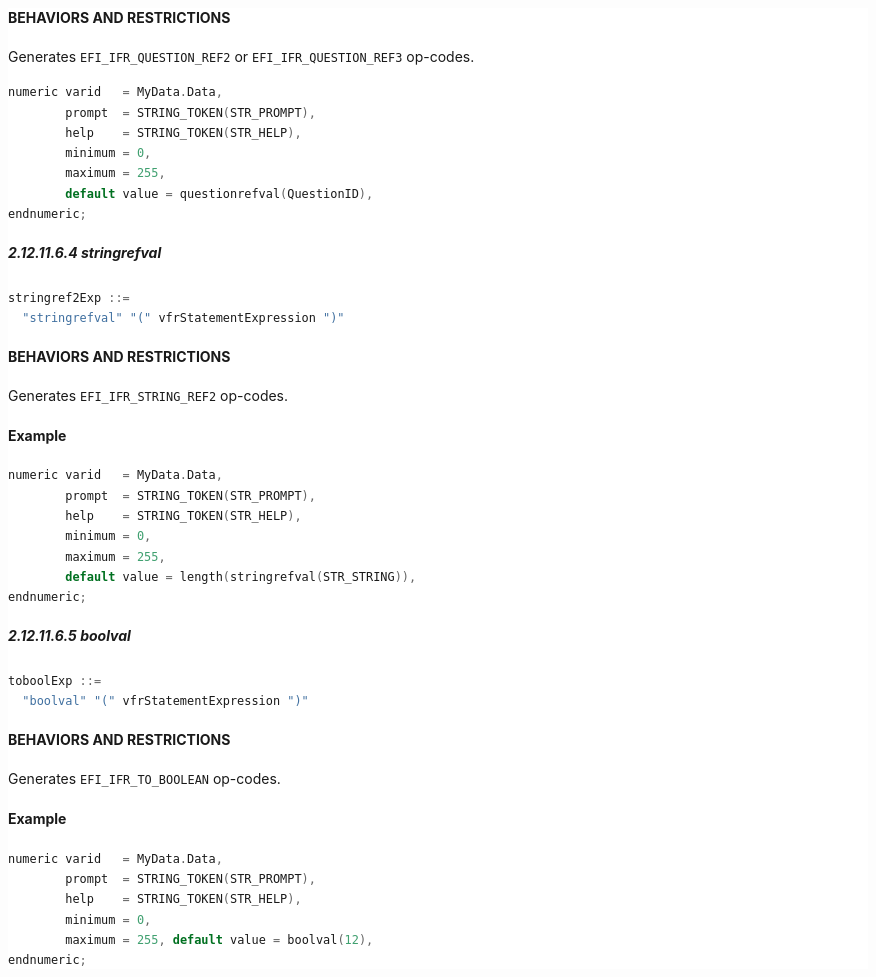 #### BEHAVIORS AND RESTRICTIONS

Generates `EFI_IFR_QUESTION_REF2` or `EFI_IFR_QUESTION_REF3` op-codes.

```c
numeric varid   = MyData.Data, 
        prompt  = STRING_TOKEN(STR_PROMPT), 
        help    = STRING_TOKEN(STR_HELP), 
        minimum = 0,
        maximum = 255,
        default value = questionrefval(QuestionID),
endnumeric;
```

##### 2.12.11.6.4 stringrefval

```c
stringref2Exp ::=
  "stringrefval" "(" vfrStatementExpression ")"
```

#### BEHAVIORS AND RESTRICTIONS

Generates `EFI_IFR_STRING_REF2` op-codes.

#### Example

```c
numeric varid   = MyData.Data, 
        prompt  = STRING_TOKEN(STR_PROMPT), 
        help    = STRING_TOKEN(STR_HELP), 
        minimum = 0,
        maximum = 255,
        default value = length(stringrefval(STR_STRING)),
endnumeric;
```

##### 2.12.11.6.5 boolval

```c
toboolExp ::=
  "boolval" "(" vfrStatementExpression ")"
```

#### BEHAVIORS AND RESTRICTIONS

Generates `EFI_IFR_TO_BOOLEAN` op-codes.

#### Example

```c
numeric varid   = MyData.Data, 
        prompt  = STRING_TOKEN(STR_PROMPT), 
        help    = STRING_TOKEN(STR_HELP), 
        minimum = 0,
        maximum = 255, default value = boolval(12),
endnumeric;
```
